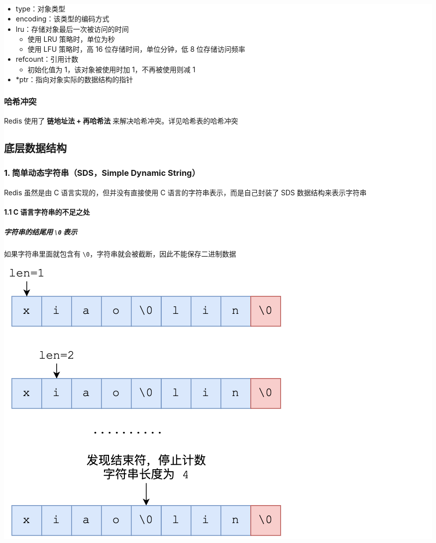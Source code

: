 - type：对象类型
- encoding：该类型的编码方式
- lru：存储对象最后一次被访问的时间
  - 使用 LRU 策略时，单位为秒
  - 使用 LFU 策略时，高 16 位存储时间，单位分钟，低 8 位存储访问频率
- refcount：引用计数
  - 初始化值为 1，该对象被使用时加 1，不再被使用则减 1
- *ptr：指向对象实际的数据结构的指针

### 哈希冲突

Redis 使用了 **链地址法 + 再哈希法** 来解决哈希冲突。详见哈希表的哈希冲突

## 底层数据结构

### 1. 简单动态字符串（SDS，Simple Dynamic String）

Redis 虽然是由 C 语言实现的，但并没有直接使用 C 语言的字符串表示，而是自己封装了 SDS 数据结构来表示字符串

#### 1.1 C 语言字符串的不足之处

##### 字符串的结尾用 `\0` 表示

如果字符串里面就包含有 `\0`，字符串就会被截断，因此不能保存二进制数据

![](.\md.assets\cstring.png)
